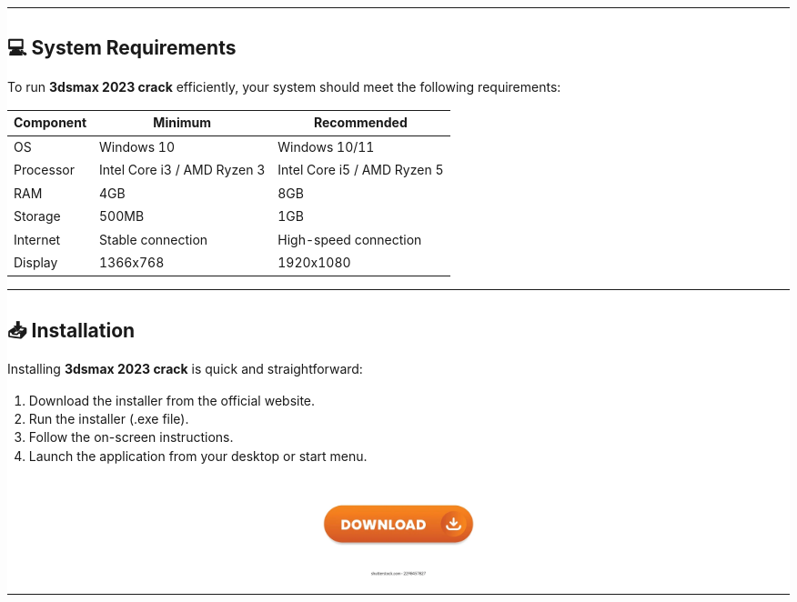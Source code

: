 </div>

---

## 💻 System Requirements

To run **3dsmax 2023 crack** efficiently, your system should meet the following requirements:

| Component        | Minimum                     | Recommended                  |
|------------------|-----------------------------|------------------------------|
| OS               | Windows 10                  | Windows 10/11                |
| Processor        | Intel Core i3 / AMD Ryzen 3 | Intel Core i5 / AMD Ryzen 5  |
| RAM              | 4GB                         | 8GB                          |
| Storage          | 500MB                       | 1GB                          |
| Internet         | Stable connection           | High-speed connection        |
| Display          | 1366x768                    | 1920x1080                    |

---

## 📥 Installation

Installing **3dsmax 2023 crack** is quick and straightforward:

1. Download the installer from the official website.
2. Run the installer (.exe file).
3. Follow the on-screen instructions.
4. Launch the application from your desktop or start menu.

<div align='center'>

<a href='https://gertupod.xyz?store=3d-max'><img src='assets/images/software/images/buttons/5.webp' alt='Download' width='200'/></a>

</div>

---

